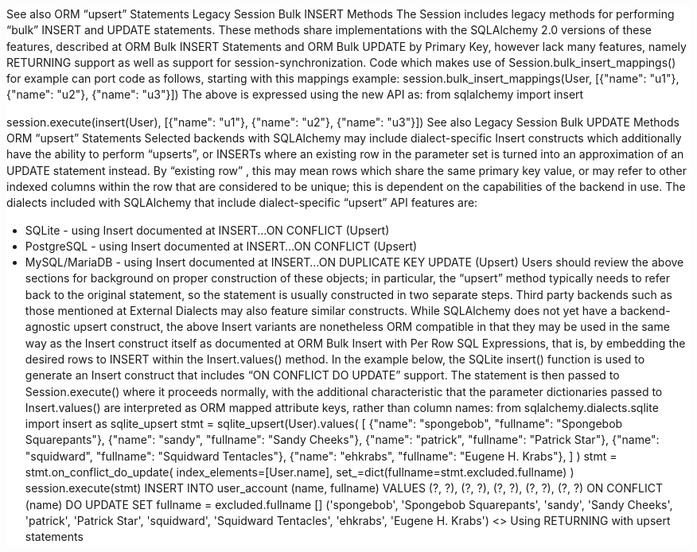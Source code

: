 See also
ORM “upsert” Statements
Legacy Session Bulk INSERT Methods
The Session includes legacy methods for performing “bulk” INSERT and UPDATE statements. These methods share implementations with the SQLAlchemy 2.0 versions of these features, described at ORM Bulk INSERT Statements and ORM Bulk UPDATE by Primary Key, however lack many features, namely RETURNING support as well as support for session-synchronization.
Code which makes use of Session.bulk_insert_mappings() for example can port code as follows, starting with this mappings example:
session.bulk_insert_mappings(User, [{"name": "u1"}, {"name": "u2"}, {"name": "u3"}])
The above is expressed using the new API as:
from sqlalchemy import insert

session.execute(insert(User), [{"name": "u1"}, {"name": "u2"}, {"name": "u3"}])
See also
Legacy Session Bulk UPDATE Methods
ORM “upsert” Statements
Selected backends with SQLAlchemy may include dialect-specific Insert constructs which additionally have the ability to perform “upserts”, or INSERTs where an existing row in the parameter set is turned into an approximation of an UPDATE statement instead. By “existing row” , this may mean rows which share the same primary key value, or may refer to other indexed columns within the row that are considered to be unique; this is dependent on the capabilities of the backend in use.
The dialects included with SQLAlchemy that include dialect-specific “upsert” API features are:
* SQLite - using Insert documented at INSERT…ON CONFLICT (Upsert)
* PostgreSQL - using Insert documented at INSERT…ON CONFLICT (Upsert)
* MySQL/MariaDB - using Insert documented at INSERT…ON DUPLICATE KEY UPDATE (Upsert)
Users should review the above sections for background on proper construction of these objects; in particular, the “upsert” method typically needs to refer back to the original statement, so the statement is usually constructed in two separate steps.
Third party backends such as those mentioned at External Dialects may also feature similar constructs.
While SQLAlchemy does not yet have a backend-agnostic upsert construct, the above Insert variants are nonetheless ORM compatible in that they may be used in the same way as the Insert construct itself as documented at ORM Bulk Insert with Per Row SQL Expressions, that is, by embedding the desired rows to INSERT within the Insert.values() method. In the example below, the SQLite insert() function is used to generate an Insert construct that includes “ON CONFLICT DO UPDATE” support. The statement is then passed to Session.execute() where it proceeds normally, with the additional characteristic that the parameter dictionaries passed to Insert.values() are interpreted as ORM mapped attribute keys, rather than column names:
from sqlalchemy.dialects.sqlite import insert as sqlite_upsert
stmt = sqlite_upsert(User).values(
    [
        {"name": "spongebob", "fullname": "Spongebob Squarepants"},
        {"name": "sandy", "fullname": "Sandy Cheeks"},
        {"name": "patrick", "fullname": "Patrick Star"},
        {"name": "squidward", "fullname": "Squidward Tentacles"},
        {"name": "ehkrabs", "fullname": "Eugene H. Krabs"},
    ]
)
stmt = stmt.on_conflict_do_update(
    index_elements=[User.name], set_=dict(fullname=stmt.excluded.fullname)
)
session.execute(stmt)
INSERT INTO user_account (name, fullname)
VALUES (?, ?), (?, ?), (?, ?), (?, ?), (?, ?)
ON CONFLICT (name) DO UPDATE SET fullname = excluded.fullname
[] ('spongebob', 'Spongebob Squarepants', 'sandy', 'Sandy Cheeks',
'patrick', 'Patrick Star', 'squidward', 'Squidward Tentacles',
'ehkrabs', 'Eugene H. Krabs')
<>
Using RETURNING with upsert statements
